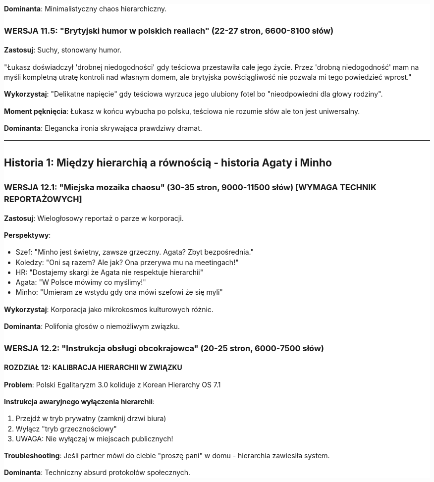 **Dominanta**: Minimalistyczny chaos hierarchiczny.

### WERSJA 11.5: "Brytyjski humor w polskich realiach" (22-27 stron, 6600-8100 słów)

**Zastosuj**: Suchy, stonowany humor.

"Łukasz doświadczył 'drobnej niedogodności' gdy teściowa przestawiła całe jego życie. Przez 'drobną niedogodność' mam na myśli kompletną utratę kontroli nad własnym domem, ale brytyjska powściągliwość nie pozwala mi tego powiedzieć wprost."

**Wykorzystaj**: "Delikatne napięcie" gdy teściowa wyrzuca jego ulubiony fotel bo "nieodpowiedni dla głowy rodziny".

**Moment pęknięcia**: Łukasz w końcu wybucha po polsku, teściowa nie rozumie słów ale ton jest uniwersalny.

**Dominanta**: Elegancka ironia skrywająca prawdziwy dramat.

---

## Historia 1: Między hierarchią a równością - historia Agaty i Minho

### WERSJA 12.1: "Miejska mozaika chaosu" (30-35 stron, 9000-11500 słów) [WYMAGA TECHNIK REPORTAŻOWYCH]

**Zastosuj**: Wielogłosowy reportaż o parze w korporacji.

**Perspektywy**:
- Szef: "Minho jest świetny, zawsze grzeczny. Agata? Zbyt bezpośrednia."
- Koledzy: "Oni są razem? Ale jak? Ona przerywa mu na meetingach!"
- HR: "Dostajemy skargi że Agata nie respektuje hierarchii"
- Agata: "W Polsce mówimy co myślimy!"
- Minho: "Umieram ze wstydu gdy ona mówi szefowi że się myli"

**Wykorzystaj**: Korporacja jako mikrokosmos kulturowych różnic.

**Dominanta**: Polifonia głosów o niemożliwym związku.

### WERSJA 12.2: "Instrukcja obsługi obcokrajowca" (20-25 stron, 6000-7500 słów)

**ROZDZIAŁ 12: KALIBRACJA HIERARCHII W ZWIĄZKU**

**Problem**: Polski Egalitaryzm 3.0 koliduje z Korean Hierarchy OS 7.1

**Instrukcja awaryjnego wyłączenia hierarchii**:
1. Przejdź w tryb prywatny (zamknij drzwi biura)
2. Wyłącz "tryb grzecznościowy" 
3. UWAGA: Nie wyłączaj w miejscach publicznych!

**Troubleshooting**: Jeśli partner mówi do ciebie "proszę pani" w domu - hierarchia zawiesiła system.

**Dominanta**: Techniczny absurd protokołów społecznych.
